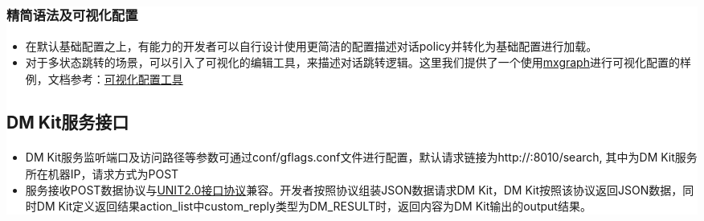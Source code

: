 ### 精简语法及可视化配置

* 在默认基础配置之上，有能力的开发者可以自行设计使用更简洁的配置描述对话policy并转化为基础配置进行加载。
* 对于多状态跳转的场景，可以引入了可视化的编辑工具，来描述对话跳转逻辑。这里我们提供了一个使用[mxgraph](https://github.com/jgraph/mxgraph)进行可视化配置的样例，文档参考：[可视化配置工具](visual_tool.md)

## DM Kit服务接口

* DM Kit服务监听端口及访问路径等参数可通过conf/gflags.conf文件进行配置，默认请求链接为http://<HOST>:8010/search, 其中<HOST>为DM Kit服务所在机器IP，请求方式为POST
* 服务接收POST数据协议与[UNIT2.0接口协议](http://ai.baidu.com/docs#/UNIT-v2-API/top)兼容。开发者按照协议组装JSON数据请求DM Kit，DM Kit按照该协议返回JSON数据，同时DM Kit定义返回结果action_list中custom_reply类型为DM_RESULT时，返回内容为DM Kit输出的output结果。
